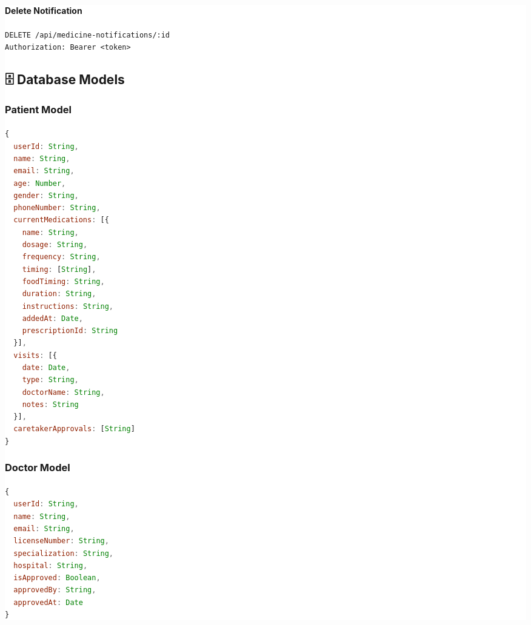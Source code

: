 #### Delete Notification
```http
DELETE /api/medicine-notifications/:id
Authorization: Bearer <token>
```

## 🗄️ Database Models

### Patient Model
```javascript
{
  userId: String,
  name: String,
  email: String,
  age: Number,
  gender: String,
  phoneNumber: String,
  currentMedications: [{
    name: String,
    dosage: String,
    frequency: String,
    timing: [String],
    foodTiming: String,
    duration: String,
    instructions: String,
    addedAt: Date,
    prescriptionId: String
  }],
  visits: [{
    date: Date,
    type: String,
    doctorName: String,
    notes: String
  }],
  caretakerApprovals: [String]
}
```

### Doctor Model
```javascript
{
  userId: String,
  name: String,
  email: String,
  licenseNumber: String,
  specialization: String,
  hospital: String,
  isApproved: Boolean,
  approvedBy: String,
  approvedAt: Date
}
```
